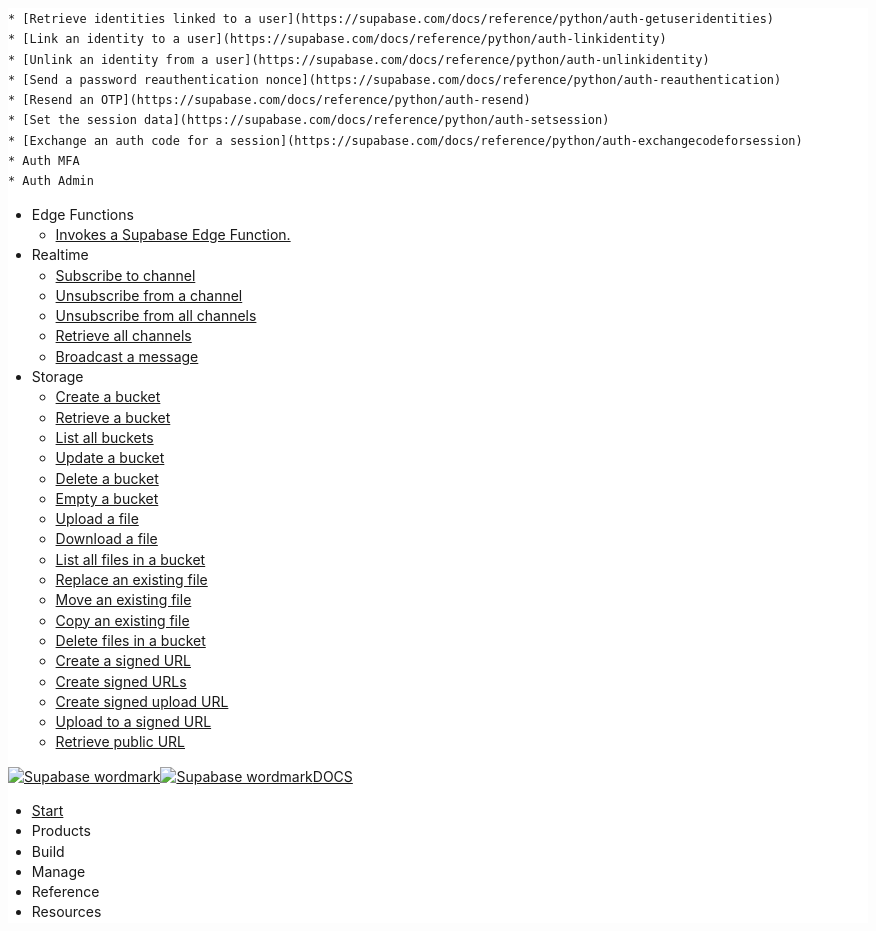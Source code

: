     * [Retrieve identities linked to a user](https://supabase.com/docs/reference/python/auth-getuseridentities)
    * [Link an identity to a user](https://supabase.com/docs/reference/python/auth-linkidentity)
    * [Unlink an identity from a user](https://supabase.com/docs/reference/python/auth-unlinkidentity)
    * [Send a password reauthentication nonce](https://supabase.com/docs/reference/python/auth-reauthentication)
    * [Resend an OTP](https://supabase.com/docs/reference/python/auth-resend)
    * [Set the session data](https://supabase.com/docs/reference/python/auth-setsession)
    * [Exchange an auth code for a session](https://supabase.com/docs/reference/python/auth-exchangecodeforsession)
    * Auth MFA
    * Auth Admin
  * Edge Functions
    * [Invokes a Supabase Edge Function.](https://supabase.com/docs/reference/python/functions-invoke)
  * Realtime
    * [Subscribe to channel](https://supabase.com/docs/reference/python/subscribe)
    * [Unsubscribe from a channel](https://supabase.com/docs/reference/python/removechannel)
    * [Unsubscribe from all channels](https://supabase.com/docs/reference/python/removeallchannels)
    * [Retrieve all channels](https://supabase.com/docs/reference/python/getchannels)
    * [Broadcast a message](https://supabase.com/docs/reference/python/broadcastmessage)
  * Storage
    * [Create a bucket](https://supabase.com/docs/reference/python/storage-createbucket)
    * [Retrieve a bucket](https://supabase.com/docs/reference/python/storage-getbucket)
    * [List all buckets](https://supabase.com/docs/reference/python/storage-listbuckets)
    * [Update a bucket](https://supabase.com/docs/reference/python/storage-updatebucket)
    * [Delete a bucket](https://supabase.com/docs/reference/python/storage-deletebucket)
    * [Empty a bucket](https://supabase.com/docs/reference/python/storage-emptybucket)
    * [Upload a file](https://supabase.com/docs/reference/python/storage-from-upload)
    * [Download a file](https://supabase.com/docs/reference/python/storage-from-download)
    * [List all files in a bucket](https://supabase.com/docs/reference/python/storage-from-list)
    * [Replace an existing file](https://supabase.com/docs/reference/python/storage-from-update)
    * [Move an existing file](https://supabase.com/docs/reference/python/storage-from-move)
    * [Copy an existing file](https://supabase.com/docs/reference/python/storage-from-copy)
    * [Delete files in a bucket](https://supabase.com/docs/reference/python/storage-from-remove)
    * [Create a signed URL](https://supabase.com/docs/reference/python/storage-from-createsignedurl)
    * [Create signed URLs](https://supabase.com/docs/reference/python/storage-from-createsignedurls)
    * [Create signed upload URL](https://supabase.com/docs/reference/python/storage-from-createsigneduploadurl)
    * [Upload to a signed URL](https://supabase.com/docs/reference/python/storage-from-uploadtosignedurl)
    * [Retrieve public URL](https://supabase.com/docs/reference/python/storage-from-getpublicurl)


[![Supabase wordmark](https://supabase.com/docs/_next/image?url=%2Fdocs%2Fsupabase-dark.svg&w=256&q=75)![Supabase wordmark](https://supabase.com/docs/_next/image?url=%2Fdocs%2Fsupabase-light.svg&w=256&q=75)DOCS](https://supabase.com/docs)
  * [Start](https://supabase.com/docs/guides/getting-started)
  * Products 
  * Build 
  * Manage 
  * Reference 
  * Resources 

